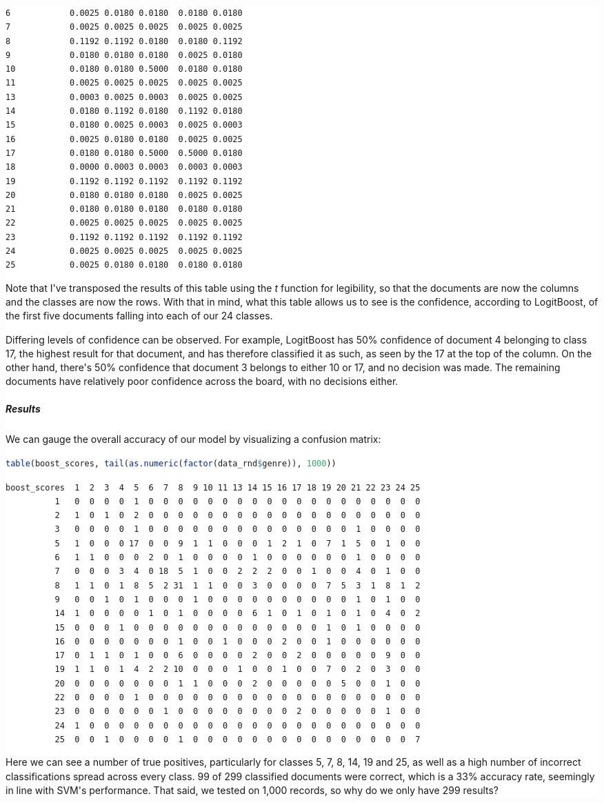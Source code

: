 ```text
6            0.0025 0.0180 0.0180  0.0180 0.0180
7            0.0025 0.0025 0.0025  0.0025 0.0025
8            0.1192 0.1192 0.0180  0.0180 0.1192
9            0.0180 0.0180 0.0180  0.0025 0.0180
10           0.0180 0.0180 0.5000  0.0180 0.0180
11           0.0025 0.0025 0.0025  0.0025 0.0025
13           0.0003 0.0025 0.0003  0.0025 0.0025
14           0.0180 0.1192 0.0180  0.1192 0.0180
15           0.0180 0.0025 0.0003  0.0025 0.0003
16           0.0025 0.0180 0.0180  0.0025 0.0025
17           0.0180 0.0180 0.5000  0.5000 0.0180
18           0.0000 0.0003 0.0003  0.0003 0.0003
19           0.1192 0.1192 0.1192  0.1192 0.1192
20           0.0180 0.0180 0.0180  0.0025 0.0025
21           0.0180 0.0180 0.0180  0.0180 0.0180
22           0.0025 0.0025 0.0025  0.0025 0.0025
23           0.1192 0.1192 0.1192  0.1192 0.1192
24           0.0025 0.0025 0.0025  0.0025 0.0025
25           0.0025 0.0180 0.0180  0.0180 0.0180
```
Note that I've transposed the results of this table using the *t* function for legibility, so that the documents are now the columns and the classes are now the rows. With that in mind, what this table allows us to see is the confidence, according to LogitBoost, of the first five documents falling into each of our 24 classes.

Differing levels of confidence can be observed. For example, LogitBoost has 50% confidence of document 4 belonging to class 17, the highest result for that document, and has therefore classified it as such, as seen by the 17 at the top of the column. On the other hand, there's 50% confidence that document 3 belongs to either 10 or 17, and no decision was made. The remaining documents have relatively poor confidence across the board, with no decisions either.

##### Results
We can gauge the overall accuracy of our model by visualizing a confusion matrix:
```r
table(boost_scores, tail(as.numeric(factor(data_rnd$genre)), 1000))
```
```text
boost_scores  1  2  3  4  5  6  7  8  9 10 11 13 14 15 16 17 18 19 20 21 22 23 24 25
          1   0  0  0  0  1  0  0  0  0  0  0  0  0  0  0  0  0  0  0  0  0  0  0  0
          2   1  0  1  0  2  0  0  0  0  0  0  0  0  0  0  0  0  0  0  0  0  0  0  0
          3   0  0  0  0  1  0  0  0  0  0  0  0  0  0  0  0  0  0  0  1  0  0  0  0
          5   1  0  0  0 17  0  0  9  1  1  0  0  0  1  2  1  0  7  1  5  0  1  0  0
          6   1  1  0  0  0  2  0  1  0  0  0  0  1  0  0  0  0  0  0  1  0  0  0  0
          7   0  0  0  3  4  0 18  5  1  0  0  2  2  2  0  0  1  0  0  4  0  1  0  0
          8   1  1  0  1  8  5  2 31  1  1  0  0  3  0  0  0  0  7  5  3  1  8  1  2
          9   0  0  1  0  1  0  0  0  1  0  0  0  0  0  0  0  0  0  0  1  0  1  0  0
          14  1  0  0  0  0  1  0  1  0  0  0  0  6  1  0  1  0  1  0  1  0  4  0  2
          15  0  0  0  1  0  0  0  0  0  0  0  0  0  0  0  0  0  1  0  1  0  0  0  0
          16  0  0  0  0  0  0  0  1  0  0  1  0  0  0  2  0  0  1  0  0  0  0  0  0
          17  0  1  1  0  1  0  0  6  0  0  0  0  2  0  0  2  0  0  0  0  0  9  0  0
          19  1  1  0  1  4  2  2 10  0  0  0  1  0  0  1  0  0  7  0  2  0  3  0  0
          20  0  0  0  0  0  0  0  1  1  0  0  0  2  0  0  0  0  0  5  0  0  1  0  0
          22  0  0  0  0  1  0  0  0  0  0  0  0  0  0  0  0  0  0  0  0  0  0  0  0
          23  0  0  0  0  0  0  1  0  0  0  0  0  0  0  0  2  0  0  0  0  0  1  0  0
          24  1  0  0  0  0  0  0  0  0  0  0  0  0  0  0  0  0  0  0  0  0  0  0  0
          25  0  0  1  0  0  0  0  1  0  0  0  0  0  0  0  0  0  0  0  0  0  0  0  7
```
Here we can see a number of true positives, particularly for classes 5, 7, 8, 14, 19 and 25, as well as a high number of incorrect classifications spread across every class. 99 of 299 classified documents were correct, which is a 33% accuracy rate, seemingly in line with SVM's performance. That said, we tested on 1,000 records, so why do we only have 299 results?
